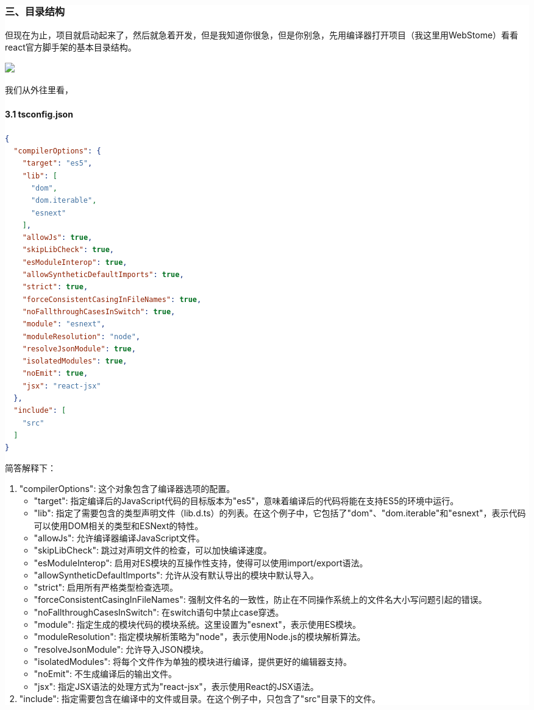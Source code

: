 ### 三、目录结构

但现在为止，项目就启动起来了，然后就急着开发，但是我知道你很急，但是你别急，先用编译器打开项目（我这里用WebStome）看看react官方脚手架的基本目录结构。

![](https://aabb-2023.oss-cn-beijing.aliyuncs.com/129.png)

我们从外往里看，

#### 3.1 tsconfig.json

```json
{
  "compilerOptions": {
    "target": "es5",
    "lib": [
      "dom",
      "dom.iterable",
      "esnext"
    ],
    "allowJs": true,
    "skipLibCheck": true,
    "esModuleInterop": true,
    "allowSyntheticDefaultImports": true,
    "strict": true,
    "forceConsistentCasingInFileNames": true,
    "noFallthroughCasesInSwitch": true,
    "module": "esnext",
    "moduleResolution": "node",
    "resolveJsonModule": true,
    "isolatedModules": true,
    "noEmit": true,
    "jsx": "react-jsx"
  },
  "include": [
    "src"
  ]
}

```

简答解释下：

1. "compilerOptions": 这个对象包含了编译器选项的配置。
   - "target": 指定编译后的JavaScript代码的目标版本为"es5"，意味着编译后的代码将能在支持ES5的环境中运行。
   - "lib": 指定了需要包含的类型声明文件（lib.d.ts）的列表。在这个例子中，它包括了"dom"、"dom.iterable"和"esnext"，表示代码可以使用DOM相关的类型和ESNext的特性。
   - "allowJs": 允许编译器编译JavaScript文件。
   - "skipLibCheck": 跳过对声明文件的检查，可以加快编译速度。
   - "esModuleInterop": 启用对ES模块的互操作性支持，使得可以使用import/export语法。
   - "allowSyntheticDefaultImports": 允许从没有默认导出的模块中默认导入。
   - "strict": 启用所有严格类型检查选项。
   - "forceConsistentCasingInFileNames": 强制文件名的一致性，防止在不同操作系统上的文件名大小写问题引起的错误。
   - "noFallthroughCasesInSwitch": 在switch语句中禁止case穿透。
   - "module": 指定生成的模块代码的模块系统。这里设置为"esnext"，表示使用ES模块。
   - "moduleResolution": 指定模块解析策略为"node"，表示使用Node.js的模块解析算法。
   - "resolveJsonModule": 允许导入JSON模块。
   - "isolatedModules": 将每个文件作为单独的模块进行编译，提供更好的编辑器支持。
   - "noEmit": 不生成编译后的输出文件。
   - "jsx": 指定JSX语法的处理方式为"react-jsx"，表示使用React的JSX语法。
2. "include": 指定需要包含在编译中的文件或目录。在这个例子中，只包含了"src"目录下的文件。
